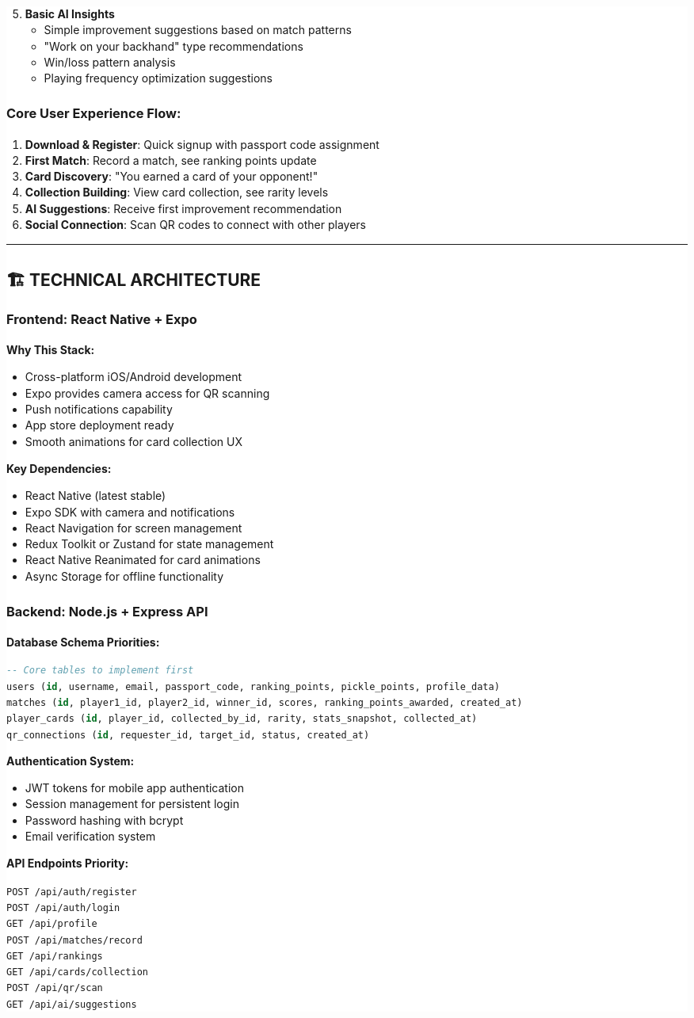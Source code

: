 5. **Basic AI Insights**
   - Simple improvement suggestions based on match patterns
   - "Work on your backhand" type recommendations
   - Win/loss pattern analysis
   - Playing frequency optimization suggestions

### Core User Experience Flow:
1. **Download & Register**: Quick signup with passport code assignment
2. **First Match**: Record a match, see ranking points update
3. **Card Discovery**: "You earned a card of your opponent!"
4. **Collection Building**: View card collection, see rarity levels
5. **AI Suggestions**: Receive first improvement recommendation
6. **Social Connection**: Scan QR codes to connect with other players

---

## 🏗️ TECHNICAL ARCHITECTURE

### Frontend: React Native + Expo
**Why This Stack:**
- Cross-platform iOS/Android development
- Expo provides camera access for QR scanning
- Push notifications capability
- App store deployment ready
- Smooth animations for card collection UX

**Key Dependencies:**
- React Native (latest stable)
- Expo SDK with camera and notifications
- React Navigation for screen management
- Redux Toolkit or Zustand for state management
- React Native Reanimated for card animations
- Async Storage for offline functionality

### Backend: Node.js + Express API
**Database Schema Priorities:**
```sql
-- Core tables to implement first
users (id, username, email, passport_code, ranking_points, pickle_points, profile_data)
matches (id, player1_id, player2_id, winner_id, scores, ranking_points_awarded, created_at)
player_cards (id, player_id, collected_by_id, rarity, stats_snapshot, collected_at)
qr_connections (id, requester_id, target_id, status, created_at)
```

**Authentication System:**
- JWT tokens for mobile app authentication
- Session management for persistent login
- Password hashing with bcrypt
- Email verification system

**API Endpoints Priority:**
```
POST /api/auth/register
POST /api/auth/login
GET /api/profile
POST /api/matches/record
GET /api/rankings
GET /api/cards/collection
POST /api/qr/scan
GET /api/ai/suggestions
```
